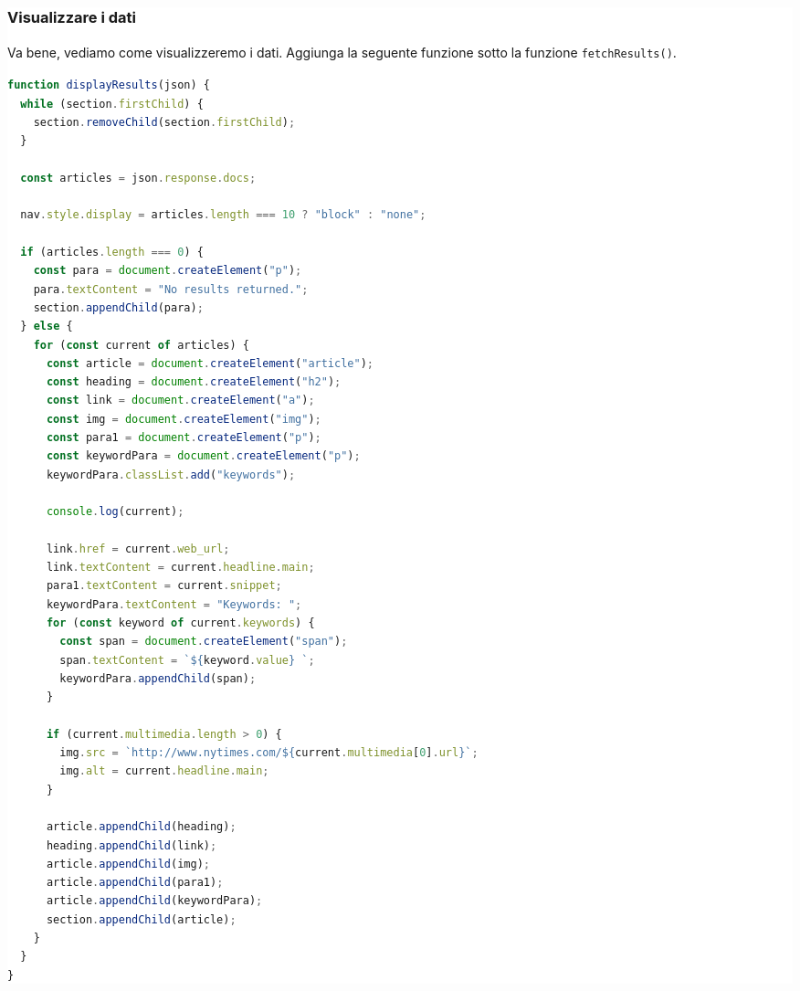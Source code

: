 ### Visualizzare i dati

Va bene, vediamo come visualizzeremo i dati. Aggiunga la seguente funzione sotto la funzione `fetchResults()`.

```js
function displayResults(json) {
  while (section.firstChild) {
    section.removeChild(section.firstChild);
  }

  const articles = json.response.docs;

  nav.style.display = articles.length === 10 ? "block" : "none";

  if (articles.length === 0) {
    const para = document.createElement("p");
    para.textContent = "No results returned.";
    section.appendChild(para);
  } else {
    for (const current of articles) {
      const article = document.createElement("article");
      const heading = document.createElement("h2");
      const link = document.createElement("a");
      const img = document.createElement("img");
      const para1 = document.createElement("p");
      const keywordPara = document.createElement("p");
      keywordPara.classList.add("keywords");

      console.log(current);

      link.href = current.web_url;
      link.textContent = current.headline.main;
      para1.textContent = current.snippet;
      keywordPara.textContent = "Keywords: ";
      for (const keyword of current.keywords) {
        const span = document.createElement("span");
        span.textContent = `${keyword.value} `;
        keywordPara.appendChild(span);
      }

      if (current.multimedia.length > 0) {
        img.src = `http://www.nytimes.com/${current.multimedia[0].url}`;
        img.alt = current.headline.main;
      }

      article.appendChild(heading);
      heading.appendChild(link);
      article.appendChild(img);
      article.appendChild(para1);
      article.appendChild(keywordPara);
      section.appendChild(article);
    }
  }
}
```
